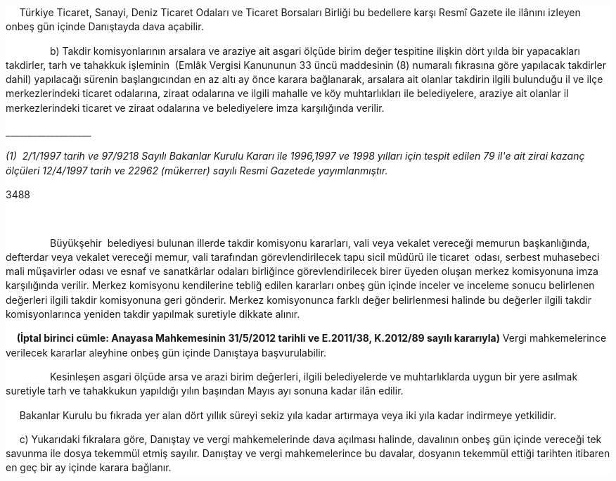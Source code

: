      Türkiye Ticaret, Sanayi, Deniz Ticaret Odaları ve Ticaret Borsaları
Birliği bu bedellere karşı Resmî Gazete ile ilânını izleyen onbeş gün
içinde Danıştayda dava açabilir.

                b) Takdir komisyonlarının arsalara ve araziye ait asgari
ölçüde birim değer tespitine ilişkin dört yılda bir yapacakları
takdirler, tarh ve tahakkuk işleminin  (Emlâk Vergisi Kanununun 33 üncü
maddesinin (8) numaralı fıkrasına göre yapılacak takdirler dahil)
yapılacağı sürenin başlangıcından en az altı ay önce karara bağlanarak,
arsalara ait olanlar takdirin ilgili bulunduğu il ve ilçe
merkezlerindeki ticaret odalarına, ziraat odalarına ve ilgili mahalle ve
köy muhtarlıkları ile belediyelere, araziye ait olanlar il
merkezlerindeki ticaret ve ziraat odalarına ve belediyelere imza
karşılığında verilir.

\_\_\_\_\_\_\_\_\_\_\_\_\_\_\_\_\_\_\_

*(1)  2/1/1997 tarih ve 97/9218 Sayılı Bakanlar Kurulu Kararı ile
1996,1997 ve 1998 yılları için tespit edilen 79 il'e ait zirai kazanç
ölçüleri 12/4/1997 tarih ve 22962 (mükerrer) sayılı Resmi Gazetede
yayımlanmıştır.*

3488

 

                Büyükşehir  belediyesi bulunan illerde takdir komisyonu
kararları, vali veya vekalet vereceği memurun başkanlığında, defterdar
veya vekalet vereceği memur, vali tarafından görevlendirilecek tapu
sicil müdürü ile ticaret  odası, serbest muhasebeci  mali müşavirler
odası ve esnaf ve sanatkârlar odaları birliğince görevlendirilecek birer
üyeden oluşan merkez komisyonuna imza karşılığında verilir. Merkez
komisyonu kendilerine tebliğ edilen kararları onbeş gün içinde inceler
ve inceleme sonucu belirlenen değerleri ilgili takdir komisyonuna geri
gönderir. Merkez komisyonunca farklı değer belirlenmesi halinde bu
değerler ilgili takdir komisyonlarınca yeniden takdir yapılmak suretiyle
dikkate alınır.

    **(İptal birinci cümle: Anayasa Mahkemesinin 31/5/2012 tarihli ve
E.2011/38, K.2012/89 sayılı kararıyla)** Vergi mahkemelerince verilecek
kararlar aleyhine onbeş gün içinde Danıştaya başvurulabilir.   

                Kesinleşen asgari ölçüde arsa ve arazi birim değerleri,
ilgili belediyelerde ve muhtarlıklarda uygun bir yere asılmak suretiyle
tarh ve tahakkukun yapıldığı yılın başından Mayıs ayı sonuna kadar ilân
edilir.

     Bakanlar Kurulu bu fıkrada yer alan dört yıllık süreyi sekiz yıla
kadar artırmaya veya iki yıla kadar indirmeye yetkilidir.

     c) Yukarıdaki fıkralara göre, Danıştay ve vergi mahkemelerinde dava
açılması halinde, davalının onbeş gün içinde vereceği tek savunma ile
dosya tekemmül etmiş sayılır. Danıştay ve vergi mahkemelerince bu
davalar, dosyanın tekemmül ettiği tarihten itibaren en geç bir ay içinde
karara bağlanır.
